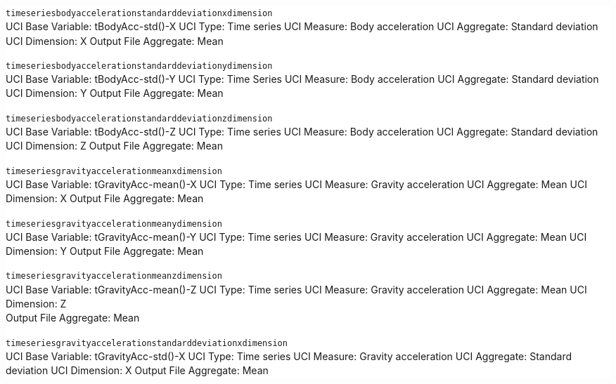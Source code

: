 `timeseriesbodyaccelerationstandarddeviationxdimension`  
UCI Base Variable:  tBodyAcc-std()-X
UCI Type:  Time series
UCI Measure:  Body acceleration
UCI Aggregate:  Standard deviation
UCI Dimension:  X
Output File Aggregate:  Mean

`timeseriesbodyaccelerationstandarddeviationydimension`             
UCI Base Variable:  tBodyAcc-std()-Y
UCI Type:  Time Series
UCI Measure:  Body acceleration
UCI Aggregate:  Standard deviation
UCI Dimension:  Y
Output File Aggregate:  Mean

`timeseriesbodyaccelerationstandarddeviationzdimension`             
UCI Base Variable:  tBodyAcc-std()-Z 
UCI Type:  Time series
UCI Measure:  Body acceleration
UCI Aggregate:  Standard deviation
UCI Dimension:  Z
Output File Aggregate:  Mean

`timeseriesgravityaccelerationmeanxdimension`                       
UCI Base Variable:  tGravityAcc-mean()-X
UCI Type:  Time series
UCI Measure:  Gravity acceleration
UCI Aggregate:  Mean
UCI Dimension:  X
Output File Aggregate:  Mean

`timeseriesgravityaccelerationmeanydimension`                       
UCI Base Variable:  tGravityAcc-mean()-Y
UCI Type:  Time series
UCI Measure:  Gravity acceleration
UCI Aggregate:  Mean
UCI Dimension:  Y
Output File Aggregate:  Mean

`timeseriesgravityaccelerationmeanzdimension`                       
UCI Base Variable:  tGravityAcc-mean()-Z
UCI Type:  Time series
UCI Measure:  Gravity acceleration
UCI Aggregate:  Mean
UCI Dimension:  Z                                  
Output File Aggregate:  Mean

`timeseriesgravityaccelerationstandarddeviationxdimension`          
UCI Base Variable:  tGravityAcc-std()-X
UCI Type:  Time series
UCI Measure:  Gravity acceleration
UCI Aggregate:  Standard deviation
UCI Dimension:  X
Output File Aggregate:  Mean

